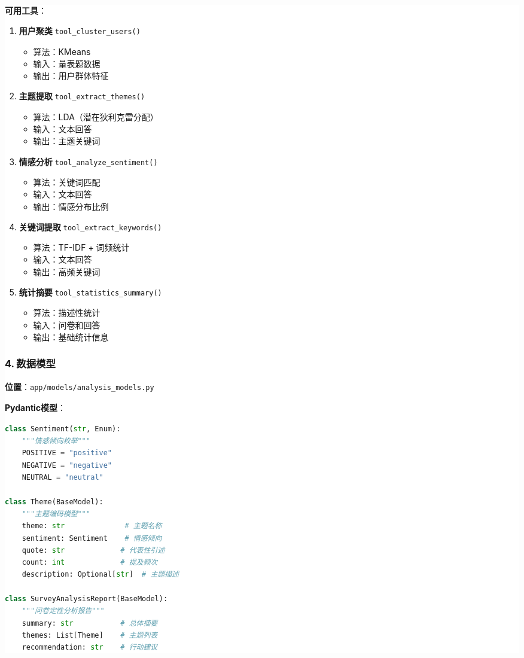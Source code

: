 **可用工具**：

1. **用户聚类** `tool_cluster_users()`
   - 算法：KMeans
   - 输入：量表题数据
   - 输出：用户群体特征

2. **主题提取** `tool_extract_themes()`
   - 算法：LDA（潜在狄利克雷分配）
   - 输入：文本回答
   - 输出：主题关键词

3. **情感分析** `tool_analyze_sentiment()`
   - 算法：关键词匹配
   - 输入：文本回答
   - 输出：情感分布比例

4. **关键词提取** `tool_extract_keywords()`
   - 算法：TF-IDF + 词频统计
   - 输入：文本回答
   - 输出：高频关键词

5. **统计摘要** `tool_statistics_summary()`
   - 算法：描述性统计
   - 输入：问卷和回答
   - 输出：基础统计信息

### 4. 数据模型

**位置**：`app/models/analysis_models.py`

**Pydantic模型**：

```python
class Sentiment(str, Enum):
    """情感倾向枚举"""
    POSITIVE = "positive"
    NEGATIVE = "negative"
    NEUTRAL = "neutral"

class Theme(BaseModel):
    """主题编码模型"""
    theme: str              # 主题名称
    sentiment: Sentiment    # 情感倾向
    quote: str             # 代表性引述
    count: int             # 提及频次
    description: Optional[str]  # 主题描述

class SurveyAnalysisReport(BaseModel):
    """问卷定性分析报告"""
    summary: str           # 总体摘要
    themes: List[Theme]    # 主题列表
    recommendation: str    # 行动建议
```
